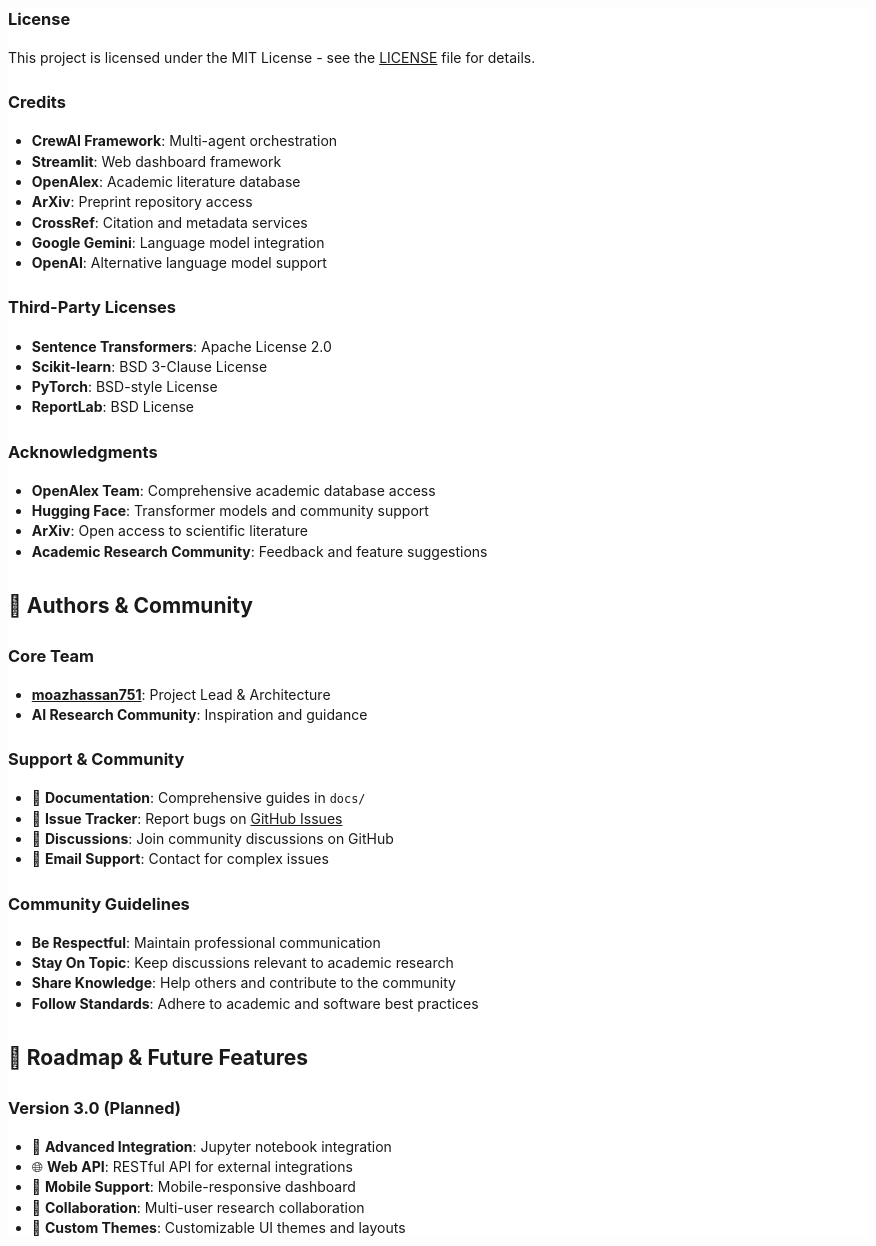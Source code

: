 ### License
This project is licensed under the MIT License - see the [LICENSE](LICENSE) file for details.

### Credits
- **CrewAI Framework**: Multi-agent orchestration
- **Streamlit**: Web dashboard framework
- **OpenAlex**: Academic literature database
- **ArXiv**: Preprint repository access
- **CrossRef**: Citation and metadata services
- **Google Gemini**: Language model integration
- **OpenAI**: Alternative language model support

### Third-Party Licenses
- **Sentence Transformers**: Apache License 2.0
- **Scikit-learn**: BSD 3-Clause License
- **PyTorch**: BSD-style License
- **ReportLab**: BSD License

### Acknowledgments
- **OpenAlex Team**: Comprehensive academic database access
- **Hugging Face**: Transformer models and community support
- **ArXiv**: Open access to scientific literature
- **Academic Research Community**: Feedback and feature suggestions

## 👥 Authors & Community

### Core Team
- **[moazhassan751](https://github.com/moazhassan751)**: Project Lead & Architecture
- **AI Research Community**: Inspiration and guidance

### Support & Community
- 📖 **Documentation**: Comprehensive guides in `docs/`
- 🐛 **Issue Tracker**: Report bugs on [GitHub Issues](https://github.com/moazhassan751/academic-research-assistant/issues)
- 💬 **Discussions**: Join community discussions on GitHub
- 📧 **Email Support**: Contact for complex issues

### Community Guidelines
- **Be Respectful**: Maintain professional communication
- **Stay On Topic**: Keep discussions relevant to academic research
- **Share Knowledge**: Help others and contribute to the community
- **Follow Standards**: Adhere to academic and software best practices

## 🔮 Roadmap & Future Features

### Version 3.0 (Planned)
- 🔗 **Advanced Integration**: Jupyter notebook integration
- 🌐 **Web API**: RESTful API for external integrations
- 📱 **Mobile Support**: Mobile-responsive dashboard
- 🤝 **Collaboration**: Multi-user research collaboration
- 🎨 **Custom Themes**: Customizable UI themes and layouts
